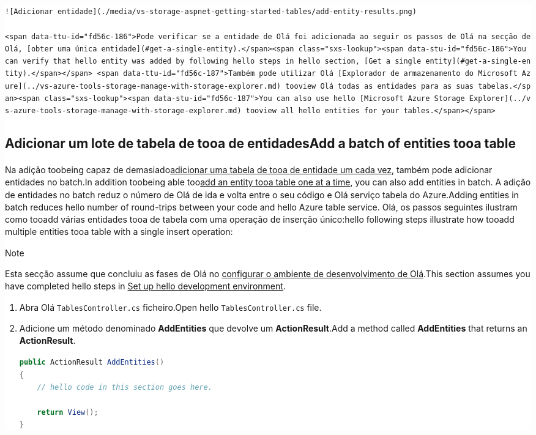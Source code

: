     ![Adicionar entidade](./media/vs-storage-aspnet-getting-started-tables/add-entity-results.png)

    <span data-ttu-id="fd56c-186">Pode verificar se a entidade de Olá foi adicionada ao seguir os passos de Olá na secção de Olá, [obter uma única entidade](#get-a-single-entity).</span><span class="sxs-lookup"><span data-stu-id="fd56c-186">You can verify that hello entity was added by following hello steps in hello section, [Get a single entity](#get-a-single-entity).</span></span> <span data-ttu-id="fd56c-187">Também pode utilizar Olá [Explorador de armazenamento do Microsoft Azure](../vs-azure-tools-storage-manage-with-storage-explorer.md) tooview Olá todas as entidades para as suas tabelas.</span><span class="sxs-lookup"><span data-stu-id="fd56c-187">You can also use hello [Microsoft Azure Storage Explorer](../vs-azure-tools-storage-manage-with-storage-explorer.md) tooview all hello entities for your tables.</span></span>

## <a name="add-a-batch-of-entities-tooa-table"></a><span data-ttu-id="fd56c-188">Adicionar um lote de tabela de tooa de entidades</span><span class="sxs-lookup"><span data-stu-id="fd56c-188">Add a batch of entities tooa table</span></span>

<span data-ttu-id="fd56c-189">Na adição toobeing capaz de demasiado[adicionar uma tabela de tooa de entidade um cada vez](#add-an-entity-to-a-table), também pode adicionar entidades no batch.</span><span class="sxs-lookup"><span data-stu-id="fd56c-189">In addition toobeing able too[add an entity tooa table one at a time](#add-an-entity-to-a-table), you can also add entities in batch.</span></span> <span data-ttu-id="fd56c-190">A adição de entidades no batch reduz o número de Olá de ida e volta entre o seu código e Olá serviço tabela do Azure.</span><span class="sxs-lookup"><span data-stu-id="fd56c-190">Adding entities in batch reduces hello number of round-trips between your code and hello Azure table service.</span></span> <span data-ttu-id="fd56c-191">Olá, os passos seguintes ilustram como tooadd várias entidades tooa de tabela com uma operação de inserção único:</span><span class="sxs-lookup"><span data-stu-id="fd56c-191">hello following steps illustrate how tooadd multiple entities tooa table with a single insert operation:</span></span>

> [!NOTE]
> 
> <span data-ttu-id="fd56c-192">Esta secção assume que concluiu as fases de Olá no [configurar o ambiente de desenvolvimento de Olá](#set-up-the-development-environment).</span><span class="sxs-lookup"><span data-stu-id="fd56c-192">This section assumes you have completed hello steps in [Set up hello development environment](#set-up-the-development-environment).</span></span>

1. <span data-ttu-id="fd56c-193">Abra Olá `TablesController.cs` ficheiro.</span><span class="sxs-lookup"><span data-stu-id="fd56c-193">Open hello `TablesController.cs` file.</span></span>

1. <span data-ttu-id="fd56c-194">Adicione um método denominado **AddEntities** que devolve um **ActionResult**.</span><span class="sxs-lookup"><span data-stu-id="fd56c-194">Add a method called **AddEntities** that returns an **ActionResult**.</span></span>

    ```csharp
    public ActionResult AddEntities()
    {
        // hello code in this section goes here.

        return View();
    }
    ```
